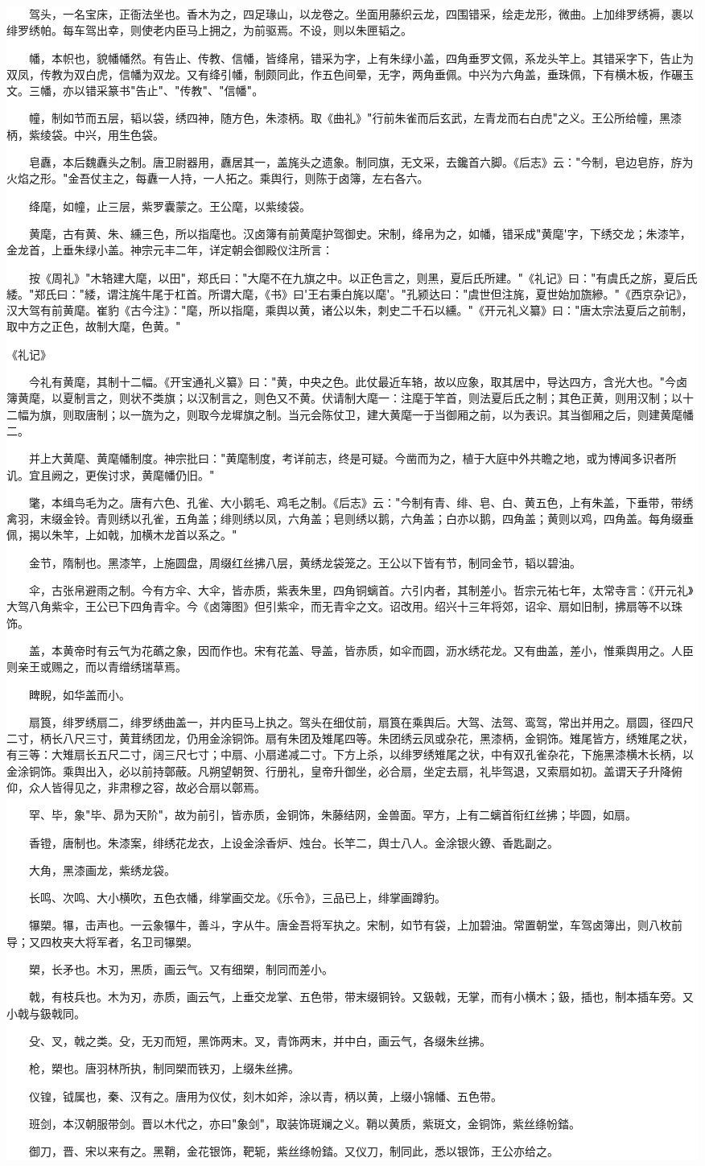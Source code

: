 　　驾头，一名宝床，正衙法坐也。香木为之，四足瑑山，以龙卷之。坐面用藤织云龙，四围错采，绘走龙形，微曲。上加绯罗绣褥，裹以绯罗绣帕。每车驾出幸，则使老内臣马上拥之，为前驱焉。不设，则以朱匣韬之。

　　幡，本帜也，貌幡幡然。有告止、传教、信幡，皆绛帛，错采为字，上有朱绿小盖，四角垂罗文佩，系龙头竿上。其错采字下，告止为双凤，传教为双白虎，信幡为双龙。又有绛引幡，制颇同此，作五色间晕，无字，两角垂佩。中兴为六角盖，垂珠佩，下有横木板，作碾玉文。三幡，亦以错采篆书"告止"、"传教"、"信幡"。

　　幢，制如节而五层，韬以袋，绣四神，随方色，朱漆柄。取《曲礼》"行前朱雀而后玄武，左青龙而右白虎"之义。王公所给幢，黑漆柄，紫绫袋。中兴，用生色袋。

　　皂纛，本后魏纛头之制。唐卫尉器用，纛居其一，盖旄头之遗象。制同旗，无文采，去鑱首六脚。《后志》云："今制，皂边皂斿，斿为火焰之形。"金吾仗主之，每纛一人持，一人拓之。乘舆行，则陈于卤簿，左右各六。

　　绛麾，如幢，止三层，紫罗囊蒙之。王公麾，以紫绫袋。

　　黄麾，古有黄、朱、纁三色，所以指麾也。汉卤簿有前黄麾护驾御史。宋制，绛帛为之，如幡，错采成"黄麾'字，下绣交龙；朱漆竿，金龙首，上垂朱绿小盖。神宗元丰二年，详定朝会御殿仪注所言：

　　按《周礼》"木辂建大麾，以田"，郑氏曰："大麾不在九旗之中。以正色言之，则黑，夏后氏所建。"《礼记》曰："有虞氏之旂，夏后氏緌。"郑氏曰："緌，谓注旄牛尾于杠首。所谓大麾，《书》曰'王右秉白旄以麾'。"孔颍达曰："虞世但注旄，夏世始加旒縿。"《西京杂记》，汉大驾有前黄麾。崔豹《古今注》："麾，所以指麾，乘舆以黄，诸公以朱，刺史二千石以纁。"《开元礼义纂》曰："唐太宗法夏后之前制，取中方之正色，故制大麾，色黄。"

《礼记》

　　今礼有黄麾，其制十二幅。《开宝通礼义纂》曰："黄，中央之色。此仗最近车辂，故以应象，取其居中，导达四方，含光大也。"今卤簿黄麾，以夏制言之，则状不类旗；以汉制言之，则色又不黄。伏请制大麾一：注麾于竿首，则法夏后氏之制；其色正黄，则用汉制；以十二幅为旗，则取唐制；以一旒为之，则取今龙墀旗之制。当元会陈仗卫，建大黄麾一于当御厢之前，以为表识。其当御厢之后，则建黄麾幡二。

　　并上大黄麾、黄麾幡制度。神宗批曰："黄麾制度，考详前志，终是可疑。今凿而为之，植于大庭中外共瞻之地，或为博闻多识者所讥。宜且阙之，更俟讨求，黄麾幡仍旧。"

　　氅，本缉鸟毛为之。唐有六色、孔雀、大小鹅毛、鸡毛之制。《后志》云："今制有青、绯、皂、白、黄五色，上有朱盖，下垂带，带绣禽羽，末缀金铃。青则绣以孔雀，五角盖；绯则绣以凤，六角盖；皂则绣以鹅，六角盖；白亦以鹅，四角盖；黄则以鸡，四角盖。每角缀垂佩，揭以朱竿，上如戟，加横木龙首以系之。"

　　金节，隋制也。黑漆竿，上施圆盘，周缀红丝拂八层，黄绣龙袋笼之。王公以下皆有节，制同金节，韬以碧油。

　　伞，古张帛避雨之制。今有方伞、大伞，皆赤质，紫表朱里，四角铜螭首。六引内者，其制差小。哲宗元祐七年，太常寺言：《开元礼》大驾八角紫伞，王公已下四角青伞。今《卤簿图》但引紫伞，而无青伞之文。诏改用。绍兴十三年将郊，诏伞、扇如旧制，拂扇等不以珠饰。

　　盖，本黄帝时有云气为花蘤之象，因而作也。宋有花盖、导盖，皆赤质，如伞而圆，沥水绣花龙。又有曲盖，差小，惟乘舆用之。人臣则亲王或赐之，而以青缯绣瑞草焉。

　　睥睨，如华盖而小。

　　扇筤，绯罗绣扇二，绯罗绣曲盖一，并内臣马上执之。驾头在细仗前，扇筤在乘舆后。大驾、法驾、鸾驾，常出并用之。扇圆，径四尺二寸，柄长八尺三寸，黄茸绣团龙，仍用金涂铜饰。扇有朱团及雉尾四等。朱团绣云凤或杂花，黑漆柄，金铜饰。雉尾皆方，绣雉尾之状，有三等：大雉扇长五尺二寸，阔三尺七寸；中扇、小扇递减二寸。下方上杀，以绯罗绣雉尾之状，中有双孔雀杂花，下施黑漆横木长柄，以金涂铜饰。乘舆出入，必以前持鄣蔽。凡朔望朝贺、行册礼，皇帝升御坐，必合扇，坐定去扇，礼毕驾退，又索扇如初。盖谓天子升降俯仰，众人皆得见之，非肃穆之容，故必合扇以鄣焉。

　　罕、毕，象"毕、昴为天阶"，故为前引，皆赤质，金铜饰，朱藤结网，金兽面。罕方，上有二螭首衔红丝拂；毕圆，如扇。

　　香镫，唐制也。朱漆案，绯绣花龙衣，上设金涂香炉、烛台。长竿二，舆士八人。金涂银火鐐、香匙副之。

　　大角，黑漆画龙，紫绣龙袋。

　　长鸣、次鸣、大小横吹，五色衣幡，绯掌画交龙。《乐令》，三品已上，绯掌画蹲豹。

　　犦槊。犦，击声也。一云象犦牛，善斗，字从牛。唐金吾将军执之。宋制，如节有袋，上加碧油。常置朝堂，车驾卤簿出，则八枚前导；又四枚夹大将军者，名卫司犦槊。

　　槊，长矛也。木刃，黑质，画云气。又有细槊，制同而差小。

　　戟，有枝兵也。木为刃，赤质，画云气，上垂交龙掌、五色带，带末缀铜铃。又鈒戟，无掌，而有小横木；鈒，插也，制本插车旁。又小戟与鈒戟同。

　　殳、叉，戟之类。殳，无刃而短，黑饰两末。叉，青饰两末，并中白，画云气，各缀朱丝拂。

　　枪，槊也。唐羽林所执，制同槊而铁刃，上缀朱丝拂。

　　仪锽，钺属也，秦、汉有之。唐用为仪仗，刻木如斧，涂以青，柄以黄，上缀小锦幡、五色带。

　　班剑，本汉朝服带剑。晋以木代之，亦曰"象剑"，取装饰斑斓之义。鞘以黄质，紫斑文，金铜饰，紫丝绦帉錔。

　　御刀，晋、宋以来有之。黑鞘，金花银饰，靶轭，紫丝绦帉錔。又仪刀，制同此，悉以银饰，王公亦给之。
